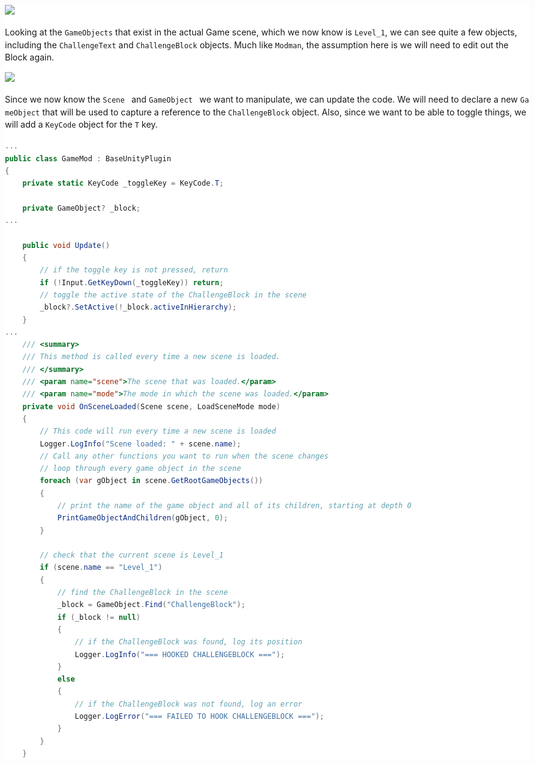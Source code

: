 ![](q93CVHxQj7Di.png)

Looking at the `GameObjects` that exist in the actual Game scene, which we now know is `Level_1`, we can see quite a few objects, including the `ChallengeText` and `ChallengeBlock` objects. Much like `Modman`, the assumption here is we will need to edit out the Block again.

![](9GCBCwM0SawZ.png)

Since we now know the `Scene ` and `GameObject ` we want to manipulate, we can update the code. We will need to declare a new `GameObject` that will be used to capture a reference to the `ChallengeBlock` object. Also, since we want to be able to toggle things, we will add a `KeyCode` object for the `T` key.

```csharp
...
public class GameMod : BaseUnityPlugin
{
    private static KeyCode _toggleKey = KeyCode.T;

    private GameObject? _block;
...

    public void Update()
    {
        // if the toggle key is not pressed, return
        if (!Input.GetKeyDown(_toggleKey)) return;
        // toggle the active state of the ChallengeBlock in the scene
        _block?.SetActive(!_block.activeInHierarchy);
    }
...
    /// <summary>
    /// This method is called every time a new scene is loaded.
    /// </summary>
    /// <param name="scene">The scene that was loaded.</param>
    /// <param name="mode">The mode in which the scene was loaded.</param>
    private void OnSceneLoaded(Scene scene, LoadSceneMode mode)
    {
        // This code will run every time a new scene is loaded
        Logger.LogInfo("Scene loaded: " + scene.name);
        // Call any other functions you want to run when the scene changes
        // loop through every game object in the scene
        foreach (var gObject in scene.GetRootGameObjects())
        {
            // print the name of the game object and all of its children, starting at depth 0
            PrintGameObjectAndChildren(gObject, 0);
        }

        // check that the current scene is Level_1
        if (scene.name == "Level_1")
        {
            // find the ChallengeBlock in the scene
            _block = GameObject.Find("ChallengeBlock");
            if (_block != null)
            {
                // if the ChallengeBlock was found, log its position
                Logger.LogInfo("=== HOOKED CHALLENGEBLOCK ===");
            }
            else
            {
                // if the ChallengeBlock was not found, log an error
                Logger.LogError("=== FAILED TO HOOK CHALLENGEBLOCK ===");
            }
        }
    }
```